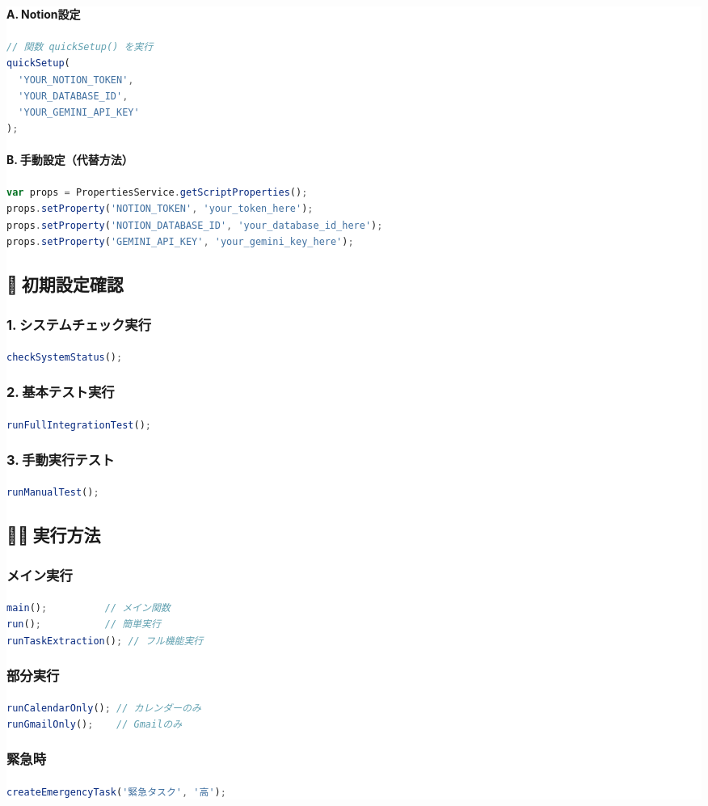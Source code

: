 #### A. Notion設定
```javascript
// 関数 quickSetup() を実行
quickSetup(
  'YOUR_NOTION_TOKEN',
  'YOUR_DATABASE_ID', 
  'YOUR_GEMINI_API_KEY'
);
```

#### B. 手動設定（代替方法）
```javascript
var props = PropertiesService.getScriptProperties();
props.setProperty('NOTION_TOKEN', 'your_token_here');
props.setProperty('NOTION_DATABASE_ID', 'your_database_id_here');
props.setProperty('GEMINI_API_KEY', 'your_gemini_key_here');
```

## 🔧 初期設定確認

### 1. システムチェック実行
```javascript
checkSystemStatus();
```

### 2. 基本テスト実行
```javascript
runFullIntegrationTest();
```

### 3. 手動実行テスト
```javascript
runManualTest();
```

## 🏃‍♂️ 実行方法

### メイン実行
```javascript
main();          // メイン関数
run();           // 簡単実行
runTaskExtraction(); // フル機能実行
```

### 部分実行
```javascript
runCalendarOnly(); // カレンダーのみ
runGmailOnly();    // Gmailのみ
```

### 緊急時
```javascript
createEmergencyTask('緊急タスク', '高');
```
